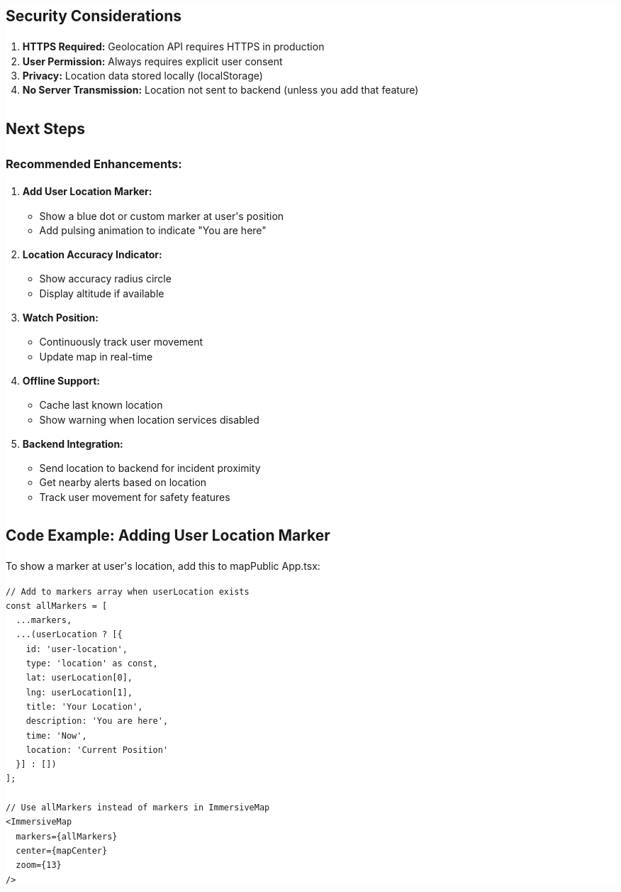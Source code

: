 ## Security Considerations

1. **HTTPS Required:** Geolocation API requires HTTPS in production
2. **User Permission:** Always requires explicit user consent
3. **Privacy:** Location data stored locally (localStorage)
4. **No Server Transmission:** Location not sent to backend (unless you add that feature)

## Next Steps

### Recommended Enhancements:

1. **Add User Location Marker:**
   - Show a blue dot or custom marker at user's position
   - Add pulsing animation to indicate "You are here"

2. **Location Accuracy Indicator:**
   - Show accuracy radius circle
   - Display altitude if available

3. **Watch Position:**
   - Continuously track user movement
   - Update map in real-time

4. **Offline Support:**
   - Cache last known location
   - Show warning when location services disabled

5. **Backend Integration:**
   - Send location to backend for incident proximity
   - Get nearby alerts based on location
   - Track user movement for safety features

## Code Example: Adding User Location Marker

To show a marker at user's location, add this to mapPublic App.tsx:

```tsx
// Add to markers array when userLocation exists
const allMarkers = [
  ...markers,
  ...(userLocation ? [{
    id: 'user-location',
    type: 'location' as const,
    lat: userLocation[0],
    lng: userLocation[1],
    title: 'Your Location',
    description: 'You are here',
    time: 'Now',
    location: 'Current Position'
  }] : [])
];

// Use allMarkers instead of markers in ImmersiveMap
<ImmersiveMap
  markers={allMarkers}
  center={mapCenter}
  zoom={13}
/>
```
